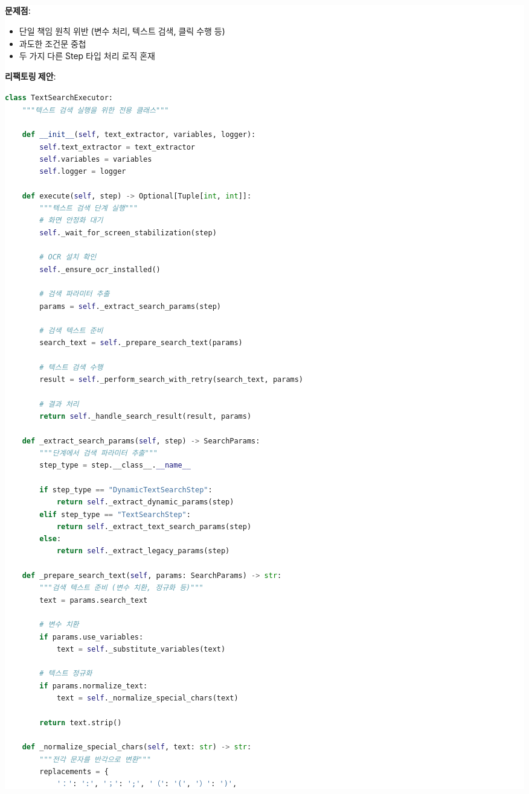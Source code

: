 **문제점**:
- 단일 책임 원칙 위반 (변수 처리, 텍스트 검색, 클릭 수행 등)
- 과도한 조건문 중첩
- 두 가지 다른 Step 타입 처리 로직 혼재

**리팩토링 제안**:
```python
class TextSearchExecutor:
    """텍스트 검색 실행을 위한 전용 클래스"""
    
    def __init__(self, text_extractor, variables, logger):
        self.text_extractor = text_extractor
        self.variables = variables
        self.logger = logger
    
    def execute(self, step) -> Optional[Tuple[int, int]]:
        """텍스트 검색 단계 실행"""
        # 화면 안정화 대기
        self._wait_for_screen_stabilization(step)
        
        # OCR 설치 확인
        self._ensure_ocr_installed()
        
        # 검색 파라미터 추출
        params = self._extract_search_params(step)
        
        # 검색 텍스트 준비
        search_text = self._prepare_search_text(params)
        
        # 텍스트 검색 수행
        result = self._perform_search_with_retry(search_text, params)
        
        # 결과 처리
        return self._handle_search_result(result, params)
    
    def _extract_search_params(self, step) -> SearchParams:
        """단계에서 검색 파라미터 추출"""
        step_type = step.__class__.__name__
        
        if step_type == "DynamicTextSearchStep":
            return self._extract_dynamic_params(step)
        elif step_type == "TextSearchStep":
            return self._extract_text_search_params(step)
        else:
            return self._extract_legacy_params(step)
    
    def _prepare_search_text(self, params: SearchParams) -> str:
        """검색 텍스트 준비 (변수 치환, 정규화 등)"""
        text = params.search_text
        
        # 변수 치환
        if params.use_variables:
            text = self._substitute_variables(text)
        
        # 텍스트 정규화
        if params.normalize_text:
            text = self._normalize_special_chars(text)
        
        return text.strip()
    
    def _normalize_special_chars(self, text: str) -> str:
        """전각 문자를 반각으로 변환"""
        replacements = {
            '：': ':', '；': ';', '（': '(', '）': ')',
```